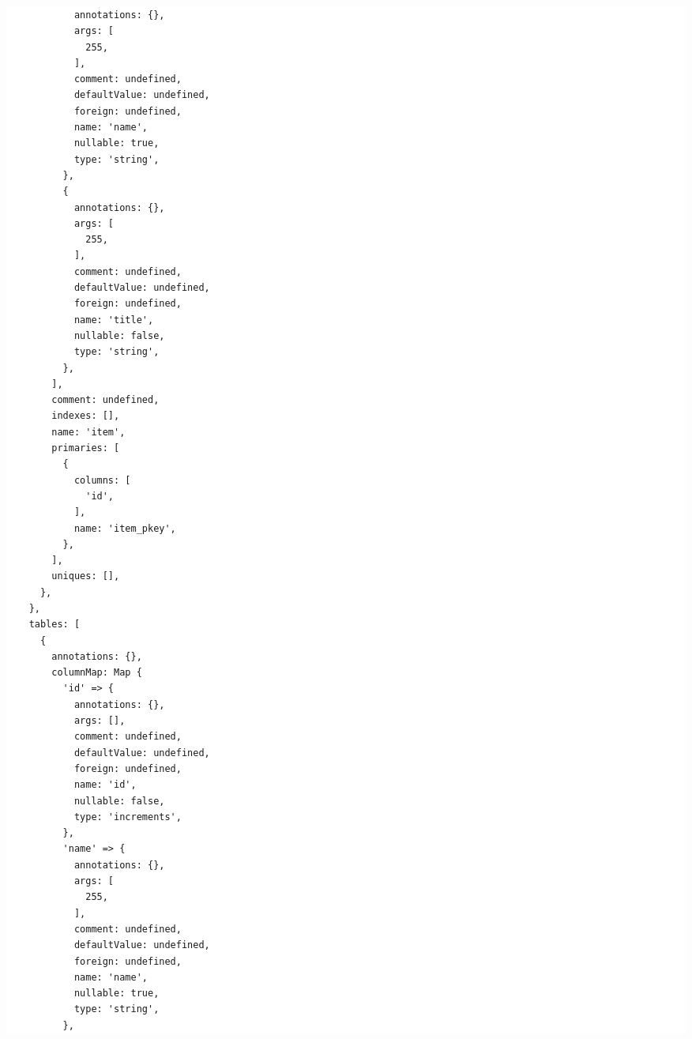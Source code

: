                 annotations: {},
                args: [
                  255,
                ],
                comment: undefined,
                defaultValue: undefined,
                foreign: undefined,
                name: 'name',
                nullable: true,
                type: 'string',
              },
              {
                annotations: {},
                args: [
                  255,
                ],
                comment: undefined,
                defaultValue: undefined,
                foreign: undefined,
                name: 'title',
                nullable: false,
                type: 'string',
              },
            ],
            comment: undefined,
            indexes: [],
            name: 'item',
            primaries: [
              {
                columns: [
                  'id',
                ],
                name: 'item_pkey',
              },
            ],
            uniques: [],
          },
        },
        tables: [
          {
            annotations: {},
            columnMap: Map {
              'id' => {
                annotations: {},
                args: [],
                comment: undefined,
                defaultValue: undefined,
                foreign: undefined,
                name: 'id',
                nullable: false,
                type: 'increments',
              },
              'name' => {
                annotations: {},
                args: [
                  255,
                ],
                comment: undefined,
                defaultValue: undefined,
                foreign: undefined,
                name: 'name',
                nullable: true,
                type: 'string',
              },